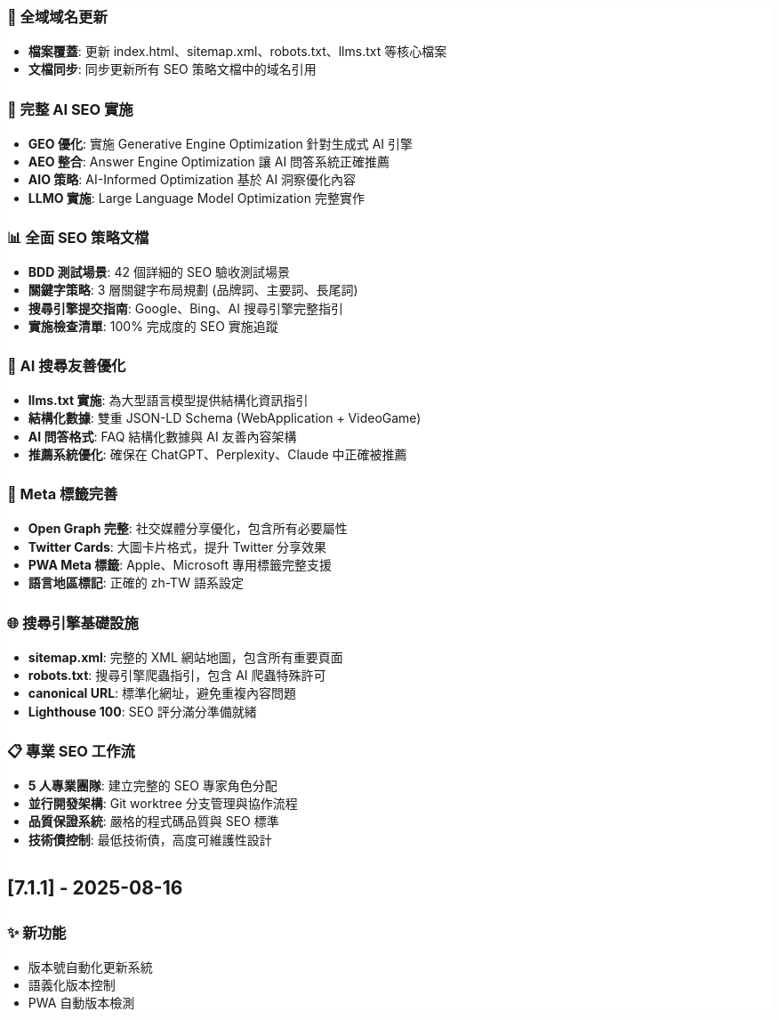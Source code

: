 ### 🔄 全域域名更新

- **檔案覆蓋**: 更新 index.html、sitemap.xml、robots.txt、llms.txt 等核心檔案
- **文檔同步**: 同步更新所有 SEO 策略文檔中的域名引用

### 🎯 完整 AI SEO 實施

- **GEO 優化**: 實施 Generative Engine Optimization 針對生成式 AI 引擎
- **AEO 整合**: Answer Engine Optimization 讓 AI 問答系統正確推薦
- **AIO 策略**: AI-Informed Optimization 基於 AI 洞察優化內容
- **LLMO 實施**: Large Language Model Optimization 完整實作

### 📊 全面 SEO 策略文檔

- **BDD 測試場景**: 42 個詳細的 SEO 驗收測試場景
- **關鍵字策略**: 3 層關鍵字布局規劃 (品牌詞、主要詞、長尾詞)
- **搜尋引擎提交指南**: Google、Bing、AI 搜尋引擎完整指引
- **實施檢查清單**: 100% 完成度的 SEO 實施追蹤

### 🤖 AI 搜尋友善優化

- **llms.txt 實施**: 為大型語言模型提供結構化資訊指引
- **結構化數據**: 雙重 JSON-LD Schema (WebApplication + VideoGame)
- **AI 問答格式**: FAQ 結構化數據與 AI 友善內容架構
- **推薦系統優化**: 確保在 ChatGPT、Perplexity、Claude 中正確被推薦

### 📱 Meta 標籤完善

- **Open Graph 完整**: 社交媒體分享優化，包含所有必要屬性
- **Twitter Cards**: 大圖卡片格式，提升 Twitter 分享效果
- **PWA Meta 標籤**: Apple、Microsoft 專用標籤完整支援
- **語言地區標記**: 正確的 zh-TW 語系設定

### 🌐 搜尋引擎基礎設施

- **sitemap.xml**: 完整的 XML 網站地圖，包含所有重要頁面
- **robots.txt**: 搜尋引擎爬蟲指引，包含 AI 爬蟲特殊許可
- **canonical URL**: 標準化網址，避免重複內容問題
- **Lighthouse 100**: SEO 評分滿分準備就緒

### 📋 專業 SEO 工作流

- **5 人專業團隊**: 建立完整的 SEO 專家角色分配
- **並行開發架構**: Git worktree 分支管理與協作流程
- **品質保證系統**: 嚴格的程式碼品質與 SEO 標準
- **技術債控制**: 最低技術債，高度可維護性設計

## [7.1.1] - 2025-08-16

### ✨ 新功能

- 版本號自動化更新系統
- 語義化版本控制
- PWA 自動版本檢測
